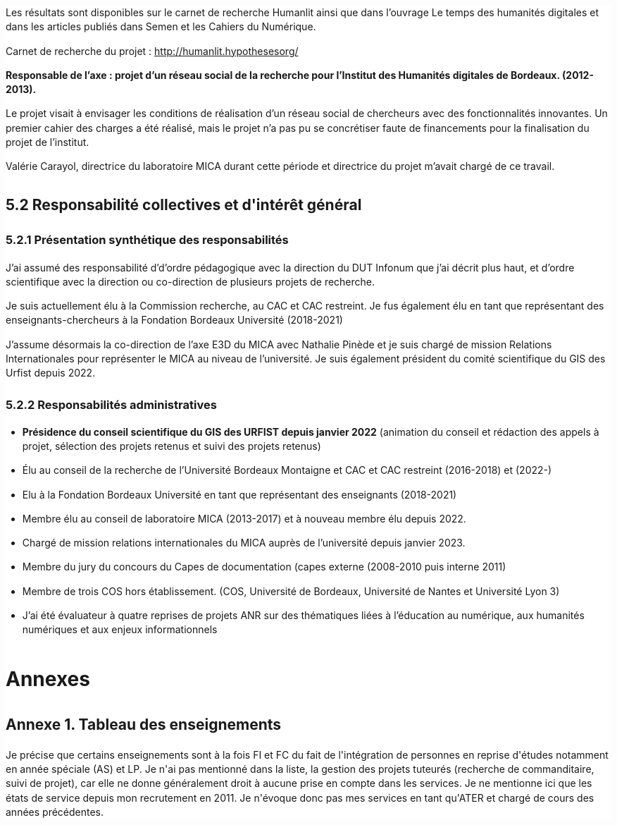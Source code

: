 Les résultats sont disponibles sur le carnet de recherche Humanlit ainsi que dans l’ouvrage Le temps des humanités digitales et dans les articles publiés dans Semen et les Cahiers du Numérique.

Carnet de recherche du projet : http://humanlit.hypothesesorg/

**Responsable de l’axe : projet d’un réseau social de la recherche pour l’Institut des Humanités digitales de Bordeaux. (2012-2013).**

Le projet visait à envisager les conditions de réalisation d’un réseau social de chercheurs avec des fonctionnalités innovantes. Un premier cahier des charges a été réalisé, mais le projet n’a pas pu se concrétiser faute de financements pour la finalisation du projet de l’institut. 

Valérie Carayol, directrice du laboratoire MICA durant cette période et directrice du projet m’avait chargé de ce travail.

## 5.2 Responsabilité collectives et d'intérêt général 

### 5.2.1   Présentation synthétique des responsabilités

J’ai assumé des responsabilité d’d’ordre pédagogique avec la direction du DUT Infonum que j’ai décrit plus haut, et d’ordre scientifique avec la direction ou co-direction de plusieurs projets de recherche.

Je suis actuellement élu à la Commission recherche, au CAC et CAC restreint. Je fus également élu en tant que représentant des enseignants-chercheurs à la Fondation Bordeaux Université (2018-2021)

J’assume désormais la co-direction de l’axe E3D du MICA avec Nathalie Pinède et je suis chargé de mission Relations Internationales pour représenter le MICA au niveau de l’université. Je suis également président du comité scientifique du GIS des Urfist depuis 2022.


### 5.2.2  Responsabilités administratives

* **Présidence du conseil scientifique du GIS des URFIST depuis janvier 2022** (animation du conseil et rédaction des appels à projet, sélection des projets retenus et suivi des projets retenus)
* Élu au conseil de la recherche de l’Université Bordeaux Montaigne et CAC et CAC restreint (2016-2018) et (2022-)
* Elu à la Fondation Bordeaux Université en tant que représentant des enseignants (2018-2021)

* Membre élu au conseil de laboratoire MICA (2013-2017) et à nouveau membre élu depuis 2022.
* Chargé de mission relations internationales du MICA auprès de l’université depuis janvier 2023.

* Membre du jury du concours du Capes de documentation (capes externe (2008-2010 puis interne 2011)
* Membre de trois COS hors établissement. (COS, Université de Bordeaux, Université de Nantes et Université Lyon 3)

* J’ai été évaluateur à quatre reprises de projets ANR sur des thématiques liées à l’éducation au numérique, aux humanités numériques et aux enjeux informationnels



# Annexes
## Annexe 1. Tableau des enseignements
Je précise que certains enseignements sont à la fois FI et FC du fait de l'intégration de personnes en reprise d'études notamment en année spéciale (AS) et LP. Je n'ai pas mentionné dans la liste, la gestion des projets tuteurés (recherche de commanditaire, suivi de projet), car elle ne donne généralement droit à aucune prise en compte dans les services. Je ne mentionne ici que les états de service depuis mon recrutement en 2011. Je n'évoque donc pas mes services en tant qu'ATER et chargé de cours des années précédentes.
